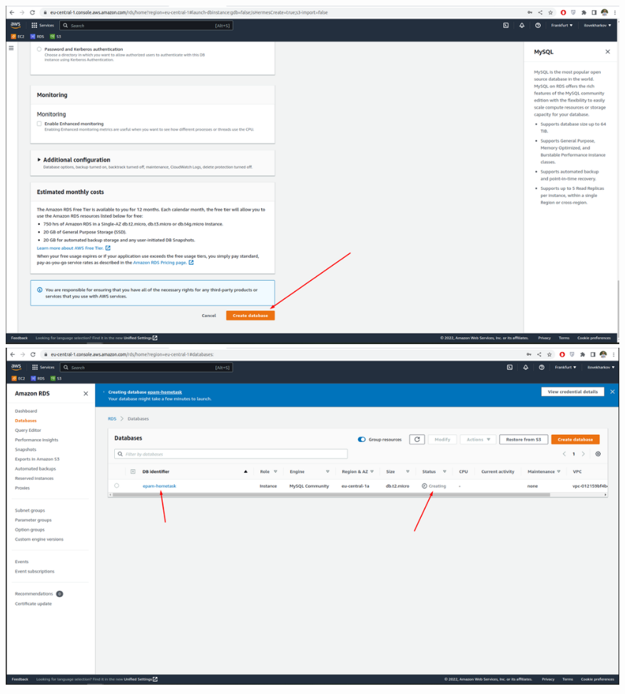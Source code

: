 ![This is a alt text.](/Screenshots/aws7.png "aws")
![This is a alt text.](/Screenshots/aws8.png "aws")